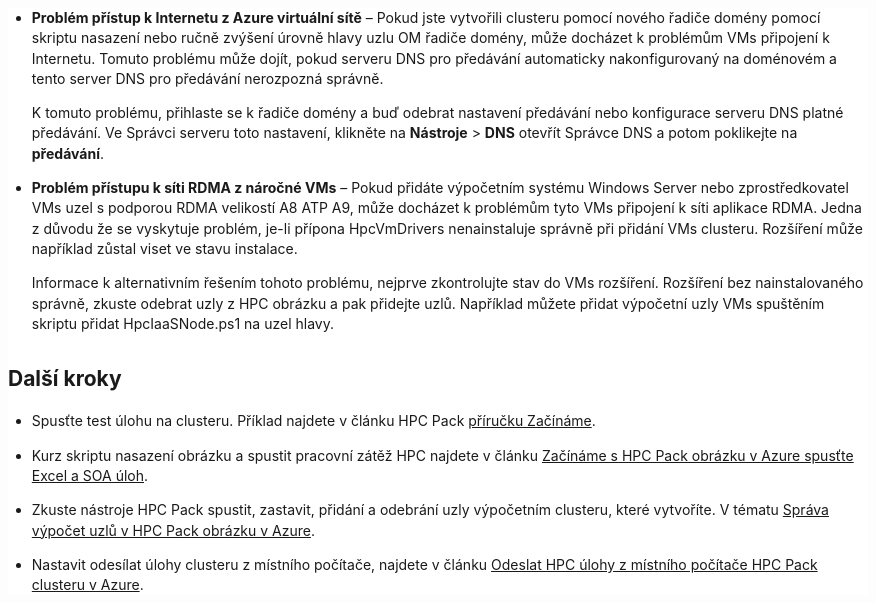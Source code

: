 * **Problém přístup k Internetu z Azure virtuální sítě** – Pokud jste vytvořili clusteru pomocí nového řadiče domény pomocí skriptu nasazení nebo ručně zvýšení úrovně hlavy uzlu OM řadiče domény, může docházet k problémům VMs připojení k Internetu. Tomuto problému může dojít, pokud serveru DNS pro předávání automaticky nakonfigurovaný na doménovém a tento server DNS pro předávání nerozpozná správně.

    K tomuto problému, přihlaste se k řadiče domény a buď odebrat nastavení předávání nebo konfigurace serveru DNS platné předávání. Ve Správci serveru toto nastavení, klikněte na **Nástroje** >
    **DNS** otevřít Správce DNS a potom poklikejte na **předávání**.

* **Problém přístupu k síti RDMA z náročné VMs** – Pokud přidáte výpočetním systému Windows Server nebo zprostředkovatel VMs uzel s podporou RDMA velikostí A8 ATP A9, může docházet k problémům tyto VMs připojení k síti aplikace RDMA. Jedna z důvodu že se vyskytuje problém, je-li přípona HpcVmDrivers nenainstaluje správně při přidání VMs clusteru. Rozšíření může například zůstal viset ve stavu instalace.

    Informace k alternativním řešením tohoto problému, nejprve zkontrolujte stav do VMs rozšíření. Rozšíření bez nainstalovaného správně, zkuste odebrat uzly z HPC obrázku a pak přidejte uzlů. Například můžete přidat výpočetní uzly VMs spuštěním skriptu přidat HpcIaaSNode.ps1 na uzel hlavy.
    
## <a name="next-steps"></a>Další kroky

* Spusťte test úlohu na clusteru. Příklad najdete v článku HPC Pack [příručku Začínáme](https://technet.microsoft.com/library/jj884144).

* Kurz skriptu nasazení obrázku a spustit pracovní zátěž HPC najdete v článku [Začínáme s HPC Pack obrázku v Azure spusťte Excel a SOA úloh](virtual-machines-windows-excel-cluster-hpcpack.md).

* Zkuste nástroje HPC Pack spustit, zastavit, přidání a odebrání uzly výpočetním clusteru, které vytvoříte. V tématu [Správa výpočet uzlů v HPC Pack obrázku v Azure](virtual-machines-windows-classic-hpcpack-cluster-node-manage.md).

* Nastavit odesílat úlohy clusteru z místního počítače, najdete v článku [Odeslat HPC úlohy z místního počítače HPC Pack clusteru v Azure](virtual-machines-windows-hpcpack-cluster-submit-jobs.md).
